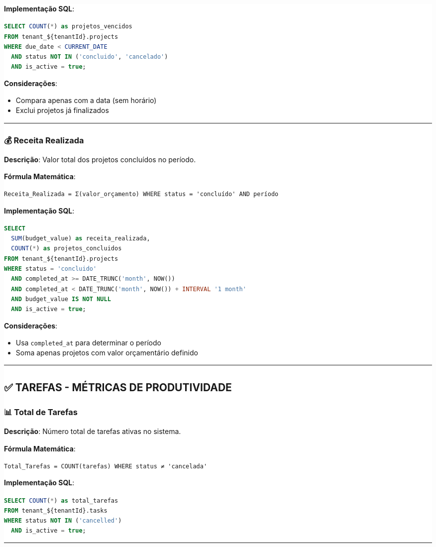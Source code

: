 **Implementação SQL**:
```sql
SELECT COUNT(*) as projetos_vencidos
FROM tenant_${tenantId}.projects 
WHERE due_date < CURRENT_DATE
  AND status NOT IN ('concluido', 'cancelado')
  AND is_active = true;
```

**Considerações**:
- Compara apenas com a data (sem horário)
- Exclui projetos já finalizados

---

### 💰 Receita Realizada
**Descrição**: Valor total dos projetos concluídos no período.

**Fórmula Matemática**:
```
Receita_Realizada = Σ(valor_orçamento) WHERE status = 'concluído' AND período
```

**Implementação SQL**:
```sql
SELECT 
  SUM(budget_value) as receita_realizada,
  COUNT(*) as projetos_concluidos
FROM tenant_${tenantId}.projects 
WHERE status = 'concluido'
  AND completed_at >= DATE_TRUNC('month', NOW())
  AND completed_at < DATE_TRUNC('month', NOW()) + INTERVAL '1 month'
  AND budget_value IS NOT NULL
  AND is_active = true;
```

**Considerações**:
- Usa `completed_at` para determinar o período
- Soma apenas projetos com valor orçamentário definido

---

## ✅ TAREFAS - MÉTRICAS DE PRODUTIVIDADE

### 📊 Total de Tarefas
**Descrição**: Número total de tarefas ativas no sistema.

**Fórmula Matemática**:
```
Total_Tarefas = COUNT(tarefas) WHERE status ≠ 'cancelada'
```

**Implementação SQL**:
```sql
SELECT COUNT(*) as total_tarefas
FROM tenant_${tenantId}.tasks 
WHERE status NOT IN ('cancelled')
  AND is_active = true;
```

---